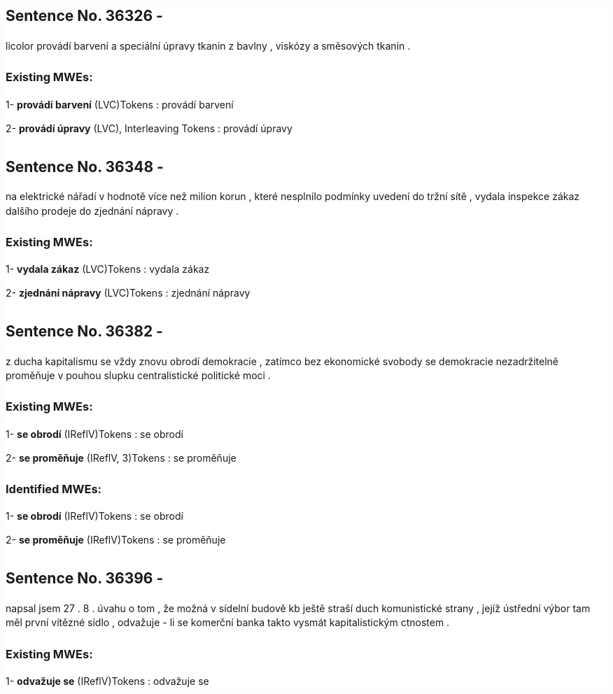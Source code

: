 ## Sentence No. 36326 - 
licolor provádí barvení a speciální úpravy tkanin z bavlny , viskózy a směsových tkanin . 
### Existing MWEs: 
1- **provádí barvení** (LVC)Tokens : 
provádí
barvení

2- **provádí úpravy** (LVC), Interleaving Tokens : 
provádí
úpravy

## Sentence No. 36348 - 
na elektrické nářadí v hodnotě více než milion korun , které nesplnilo podmínky uvedení do tržní sítě , vydala inspekce zákaz dalšího prodeje do zjednání nápravy . 
### Existing MWEs: 
1- **vydala zákaz** (LVC)Tokens : 
vydala
zákaz

2- **zjednání nápravy** (LVC)Tokens : 
zjednání
nápravy

## Sentence No. 36382 - 
z ducha kapitalismu se vždy znovu obrodí demokracie , zatímco bez ekonomické svobody se demokracie nezadržitelně proměňuje v pouhou slupku centralistické politické moci . 
### Existing MWEs: 
1- **se obrodí** (IReflV)Tokens : 
se
obrodí

2- **se proměňuje** (IReflV, 3)Tokens : 
se
proměňuje

### Identified MWEs: 
1- **se obrodí** (IReflV)Tokens : 
se
obrodí

2- **se proměňuje** (IReflV)Tokens : 
se
proměňuje

## Sentence No. 36396 - 
napsal jsem 27 . 8 . úvahu o tom , že možná v sídelní budově kb ještě straší duch komunistické strany , jejíž ústřední výbor tam měl první vítězné sídlo , odvažuje - li se komerční banka takto vysmát kapitalistickým ctnostem . 
### Existing MWEs: 
1- **odvažuje se** (IReflV)Tokens : 
odvažuje
se
